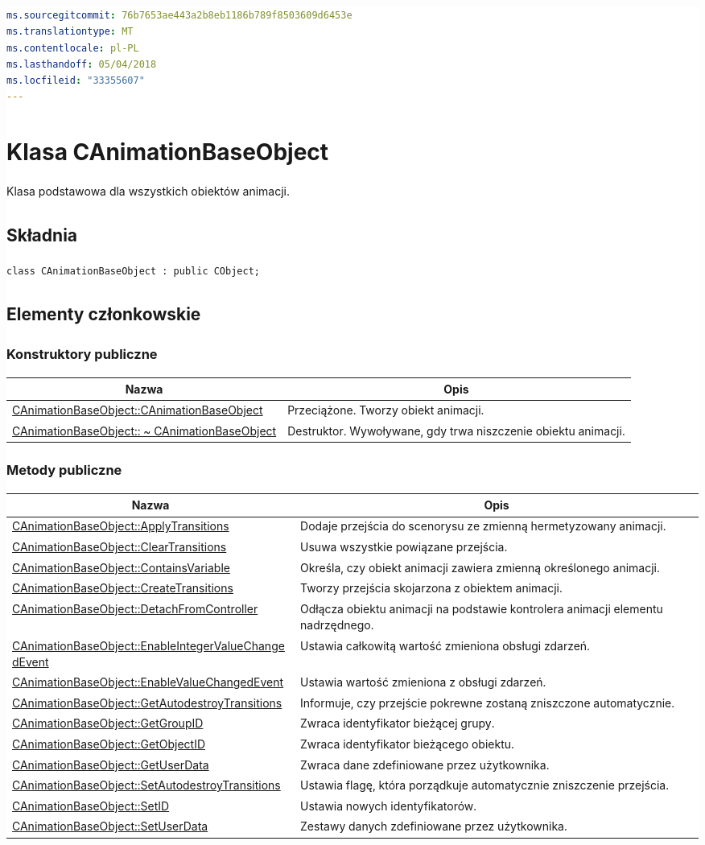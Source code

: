 ```yaml
ms.sourcegitcommit: 76b7653ae443a2b8eb1186b789f8503609d6453e
ms.translationtype: MT
ms.contentlocale: pl-PL
ms.lasthandoff: 05/04/2018
ms.locfileid: "33355607"
---
```

# <a name="canimationbaseobject-class"></a>Klasa CAnimationBaseObject
Klasa podstawowa dla wszystkich obiektów animacji.  
  
## <a name="syntax"></a>Składnia  
  
```  
class CAnimationBaseObject : public CObject;  
```  
  
## <a name="members"></a>Elementy członkowskie  
  
### <a name="public-constructors"></a>Konstruktory publiczne  
  
|Nazwa|Opis|  
|----------|-----------------|  
|[CAnimationBaseObject::CAnimationBaseObject](#canimationbaseobject)|Przeciążone. Tworzy obiekt animacji.|  
|[CAnimationBaseObject:: ~ CAnimationBaseObject](#canimationbaseobject__~canimationbaseobject)|Destruktor. Wywoływane, gdy trwa niszczenie obiektu animacji.|  
  
### <a name="public-methods"></a>Metody publiczne  
  
|Nazwa|Opis|  
|----------|-----------------|  
|[CAnimationBaseObject::ApplyTransitions](#applytransitions)|Dodaje przejścia do scenorysu ze zmienną hermetyzowany animacji.|  
|[CAnimationBaseObject::ClearTransitions](#cleartransitions)|Usuwa wszystkie powiązane przejścia.|  
|[CAnimationBaseObject::ContainsVariable](#containsvariable)|Określa, czy obiekt animacji zawiera zmienną określonego animacji.|  
|[CAnimationBaseObject::CreateTransitions](#createtransitions)|Tworzy przejścia skojarzona z obiektem animacji.|  
|[CAnimationBaseObject::DetachFromController](#detachfromcontroller)|Odłącza obiektu animacji na podstawie kontrolera animacji elementu nadrzędnego.|  
|[CAnimationBaseObject::EnableIntegerValueChangedEvent](#enableintegervaluechangedevent)|Ustawia całkowitą wartość zmieniona obsługi zdarzeń.|  
|[CAnimationBaseObject::EnableValueChangedEvent](#enablevaluechangedevent)|Ustawia wartość zmieniona z obsługi zdarzeń.|  
|[CAnimationBaseObject::GetAutodestroyTransitions](#getautodestroytransitions)|Informuje, czy przejście pokrewne zostaną zniszczone automatycznie.|  
|[CAnimationBaseObject::GetGroupID](#getgroupid)|Zwraca identyfikator bieżącej grupy.|  
|[CAnimationBaseObject::GetObjectID](#getobjectid)|Zwraca identyfikator bieżącego obiektu.|  
|[CAnimationBaseObject::GetUserData](#getuserdata)|Zwraca dane zdefiniowane przez użytkownika.|  
|[CAnimationBaseObject::SetAutodestroyTransitions](#setautodestroytransitions)|Ustawia flagę, która porządkuje automatycznie zniszczenie przejścia.|  
|[CAnimationBaseObject::SetID](#setid)|Ustawia nowych identyfikatorów.|  
|[CAnimationBaseObject::SetUserData](#setuserdata)|Zestawy danych zdefiniowane przez użytkownika.|  
  